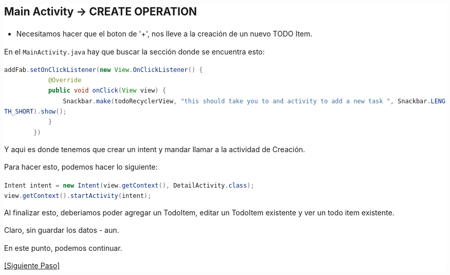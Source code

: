 ## Main Activity -> CREATE OPERATION

- Necesitamos hacer que el boton de '+', nos lleve a la creación de un nuevo TODO Item.

En el `MainActivity.java` hay que buscar la sección donde se encuentra esto:

```java
addFab.setOnClickListener(new View.OnClickListener() {
            @Override
            public void onClick(View view) {
                Snackbar.make(todoRecyclerView, "this should take you to and activity to add a new task ", Snackbar.LENGTH_SHORT).show();
            }
        })
```

Y aqui es donde tenemos que crear un intent y mandar llamar a la actividad de Creación.

Para hacer esto, podemos hacer lo siguiente:

```java
Intent intent = new Intent(view.getContext(), DetailActivity.class);
view.getContext().startActivity(intent);
```

Al finalizar esto, deberiamos poder agregar un TodoItem, editar un TodoItem existente y ver un todo item existente.

Claro, sin guardar los datos - aun.

En este punto, podemos continuar.

[\[Siguiente Paso\]](10_add_date.md)
